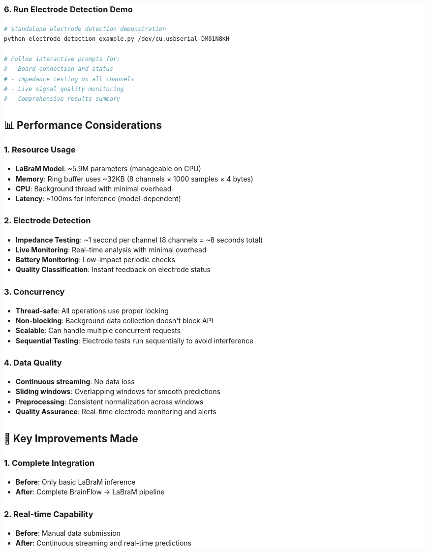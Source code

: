 ### 6. **Run Electrode Detection Demo**
```bash
# Standalone electrode detection demonstration
python electrode_detection_example.py /dev/cu.usbserial-DM01N8KH

# Follow interactive prompts for:
# - Board connection and status
# - Impedance testing on all channels
# - Live signal quality monitoring
# - Comprehensive results summary
```

## 📊 Performance Considerations

### 1. **Resource Usage**
- **LaBraM Model**: ~5.9M parameters (manageable on CPU)
- **Memory**: Ring buffer uses ~32KB (8 channels × 1000 samples × 4 bytes)
- **CPU**: Background thread with minimal overhead
- **Latency**: ~100ms for inference (model-dependent)

### 2. **Electrode Detection**
- **Impedance Testing**: ~1 second per channel (8 channels = ~8 seconds total)
- **Live Monitoring**: Real-time analysis with minimal overhead
- **Battery Monitoring**: Low-impact periodic checks
- **Quality Classification**: Instant feedback on electrode status

### 3. **Concurrency**
- **Thread-safe**: All operations use proper locking
- **Non-blocking**: Background data collection doesn't block API
- **Scalable**: Can handle multiple concurrent requests
- **Sequential Testing**: Electrode tests run sequentially to avoid interference

### 4. **Data Quality**
- **Continuous streaming**: No data loss
- **Sliding windows**: Overlapping windows for smooth predictions
- **Preprocessing**: Consistent normalization across windows
- **Quality Assurance**: Real-time electrode monitoring and alerts

## 🎯 Key Improvements Made

### 1. **Complete Integration**
- **Before**: Only basic LaBraM inference
- **After**: Complete BrainFlow → LaBraM pipeline

### 2. **Real-time Capability**
- **Before**: Manual data submission
- **After**: Continuous streaming and real-time predictions
